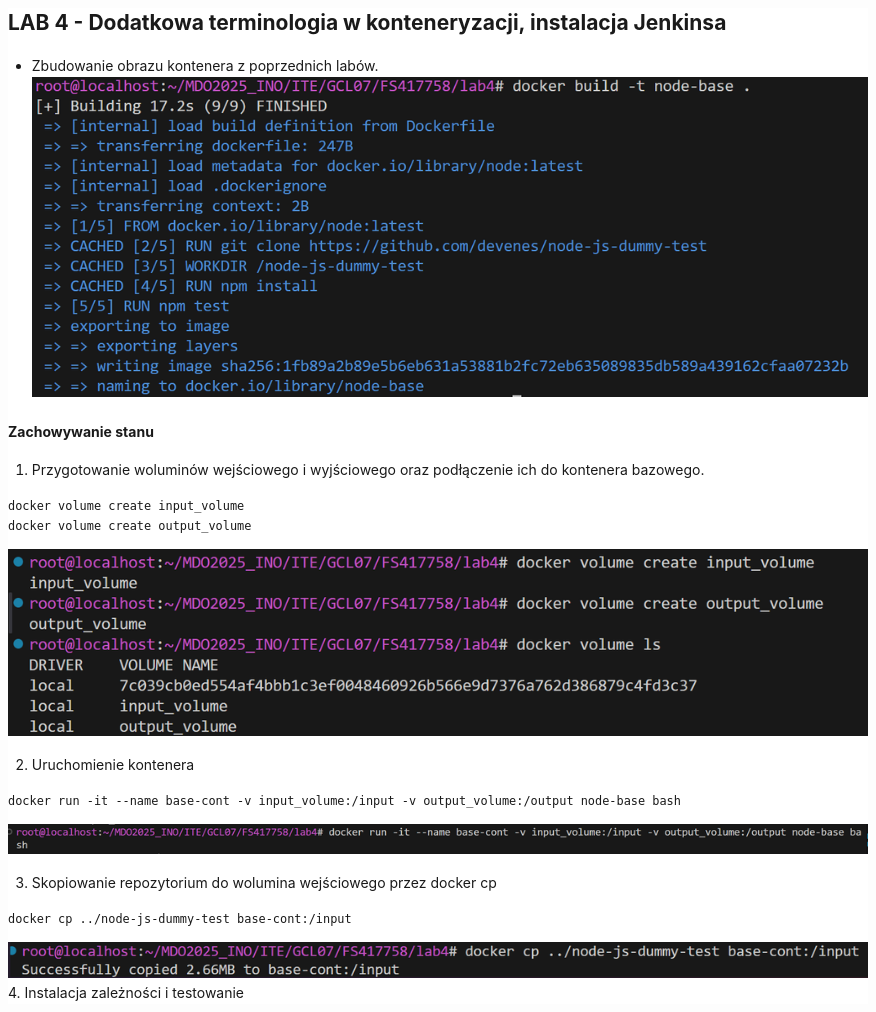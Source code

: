 
## LAB 4 - Dodatkowa terminologia w konteneryzacji, instalacja Jenkinsa

- Zbudowanie obrazu kontenera z poprzednich labów.
![alt text](<Zrzut ekranu 2025-03-27 163200.png>)

#### Zachowywanie stanu

1. Przygotowanie woluminów wejściowego i wyjściowego oraz podłączenie ich do kontenera bazowego.

```sh
docker volume create input_volume
docker volume create output_volume
```
![alt text](<Zrzut ekranu 2025-03-27 163539.png>)

2. Uruchomienie kontenera

```
docker run -it --name base-cont -v input_volume:/input -v output_volume:/output node-base bash
```
![alt text](<Zrzut ekranu 2025-03-27 164053.png>)

3. Skopiowanie repozytorium do wolumina wejściowego przez docker cp
```sh
docker cp ../node-js-dummy-test base-cont:/input
```
![alt text](image-19.png)
4. Instalacja zależności i testowanie
